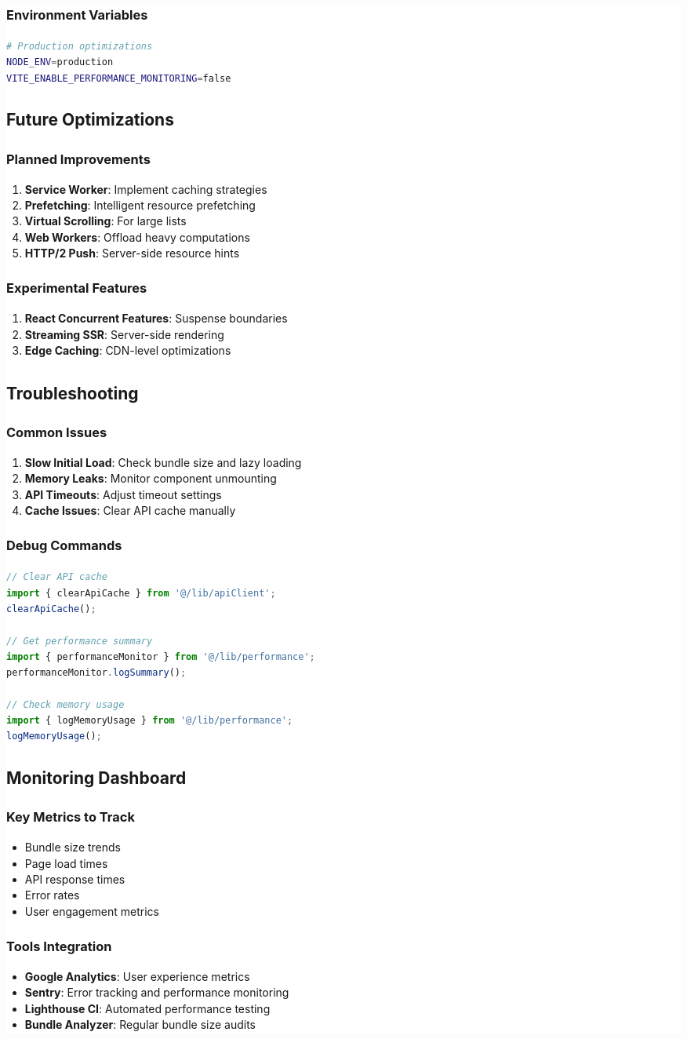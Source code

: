 ### Environment Variables
```bash
# Production optimizations
NODE_ENV=production
VITE_ENABLE_PERFORMANCE_MONITORING=false
```

## Future Optimizations

### Planned Improvements
1. **Service Worker**: Implement caching strategies
2. **Prefetching**: Intelligent resource prefetching
3. **Virtual Scrolling**: For large lists
4. **Web Workers**: Offload heavy computations
5. **HTTP/2 Push**: Server-side resource hints

### Experimental Features
1. **React Concurrent Features**: Suspense boundaries
2. **Streaming SSR**: Server-side rendering
3. **Edge Caching**: CDN-level optimizations

## Troubleshooting

### Common Issues
1. **Slow Initial Load**: Check bundle size and lazy loading
2. **Memory Leaks**: Monitor component unmounting
3. **API Timeouts**: Adjust timeout settings
4. **Cache Issues**: Clear API cache manually

### Debug Commands
```typescript
// Clear API cache
import { clearApiCache } from '@/lib/apiClient';
clearApiCache();

// Get performance summary
import { performanceMonitor } from '@/lib/performance';
performanceMonitor.logSummary();

// Check memory usage
import { logMemoryUsage } from '@/lib/performance';
logMemoryUsage();
```

## Monitoring Dashboard

### Key Metrics to Track
- Bundle size trends
- Page load times
- API response times
- Error rates
- User engagement metrics

### Tools Integration
- **Google Analytics**: User experience metrics
- **Sentry**: Error tracking and performance monitoring
- **Lighthouse CI**: Automated performance testing
- **Bundle Analyzer**: Regular bundle size audits
